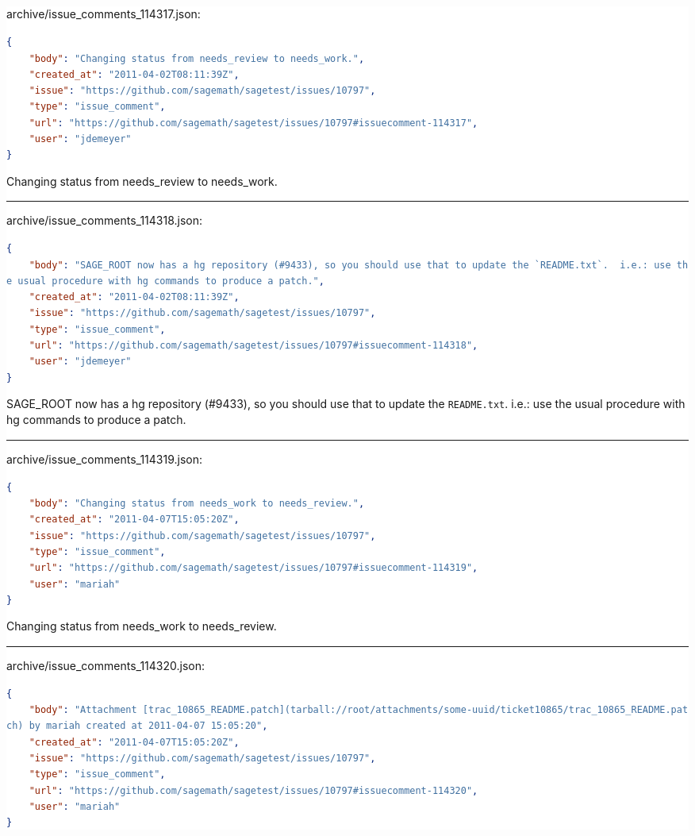archive/issue_comments_114317.json:
```json
{
    "body": "Changing status from needs_review to needs_work.",
    "created_at": "2011-04-02T08:11:39Z",
    "issue": "https://github.com/sagemath/sagetest/issues/10797",
    "type": "issue_comment",
    "url": "https://github.com/sagemath/sagetest/issues/10797#issuecomment-114317",
    "user": "jdemeyer"
}
```

Changing status from needs_review to needs_work.



---

archive/issue_comments_114318.json:
```json
{
    "body": "SAGE_ROOT now has a hg repository (#9433), so you should use that to update the `README.txt`.  i.e.: use the usual procedure with hg commands to produce a patch.",
    "created_at": "2011-04-02T08:11:39Z",
    "issue": "https://github.com/sagemath/sagetest/issues/10797",
    "type": "issue_comment",
    "url": "https://github.com/sagemath/sagetest/issues/10797#issuecomment-114318",
    "user": "jdemeyer"
}
```

SAGE_ROOT now has a hg repository (#9433), so you should use that to update the `README.txt`.  i.e.: use the usual procedure with hg commands to produce a patch.



---

archive/issue_comments_114319.json:
```json
{
    "body": "Changing status from needs_work to needs_review.",
    "created_at": "2011-04-07T15:05:20Z",
    "issue": "https://github.com/sagemath/sagetest/issues/10797",
    "type": "issue_comment",
    "url": "https://github.com/sagemath/sagetest/issues/10797#issuecomment-114319",
    "user": "mariah"
}
```

Changing status from needs_work to needs_review.



---

archive/issue_comments_114320.json:
```json
{
    "body": "Attachment [trac_10865_README.patch](tarball://root/attachments/some-uuid/ticket10865/trac_10865_README.patch) by mariah created at 2011-04-07 15:05:20",
    "created_at": "2011-04-07T15:05:20Z",
    "issue": "https://github.com/sagemath/sagetest/issues/10797",
    "type": "issue_comment",
    "url": "https://github.com/sagemath/sagetest/issues/10797#issuecomment-114320",
    "user": "mariah"
}
```
